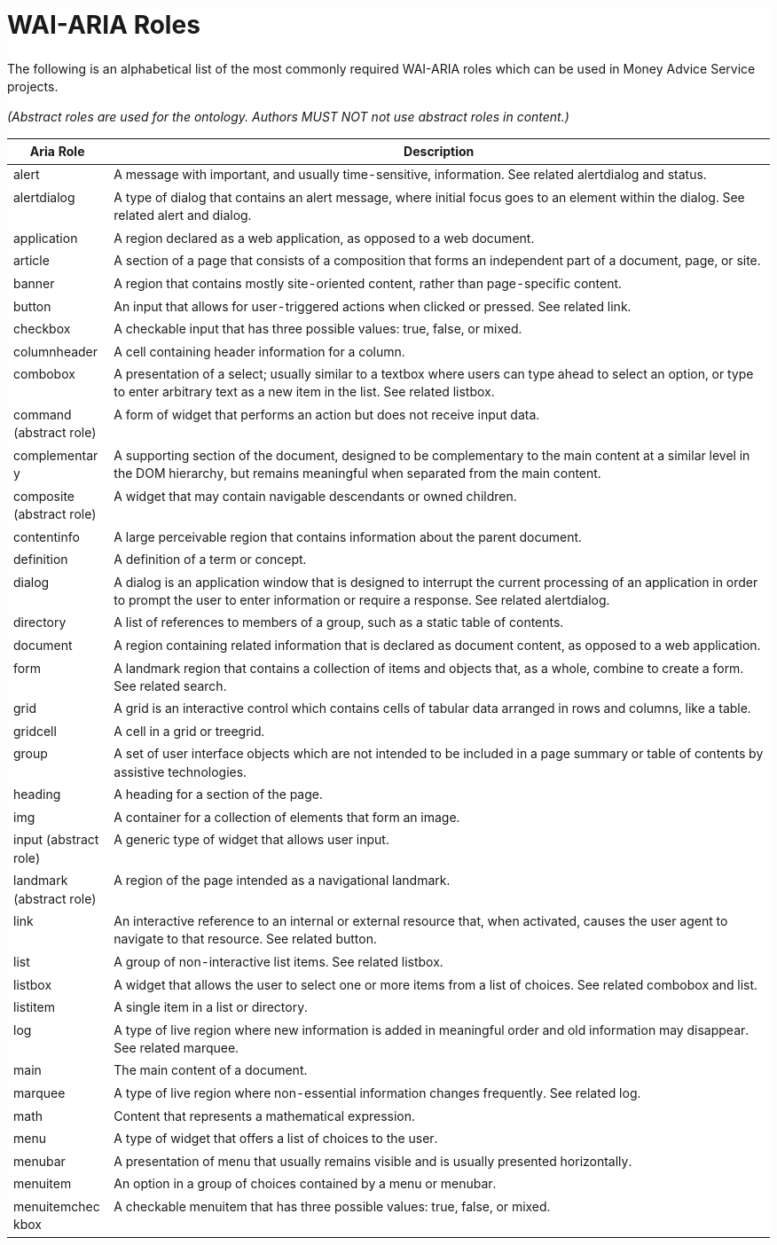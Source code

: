 
WAI-ARIA Roles
================

The following is an alphabetical list of the most commonly required WAI-ARIA roles which can be used in Money Advice Service projects.

*(Abstract roles are used for the ontology. Authors MUST NOT not use abstract roles in content.)*

Aria Role | Description
------------ | -------------
alert | A message with important, and usually time-sensitive, information. See related alertdialog and status.
alertdialog | A type of dialog that contains an alert message, where initial focus goes to an element within the dialog. See related alert and dialog.
application | A region declared as a web application, as opposed to a web document.
article | A section of a page that consists of a composition that forms an independent part of a document, page, or site.
banner | A region that contains mostly site-oriented content, rather than page-specific content.
button | An input that allows for user-triggered actions when clicked or pressed. See related link.
checkbox | A checkable input that has three possible values: true, false, or mixed.
columnheader | A cell containing header information for a column.
combobox | A presentation of a select; usually similar to a textbox where users can type ahead to select an option, or type to enter arbitrary text as a new item in the list. See related listbox.
command (abstract role) | A form of widget that performs an action but does not receive input data.
complementary | A supporting section of the document, designed to be complementary to the main content at a similar level in the DOM hierarchy, but remains meaningful when separated from the main content.
composite (abstract role) | A widget that may contain navigable descendants or owned children.
contentinfo | A large perceivable region that contains information about the parent document.
definition | A definition of a term or concept.
dialog | A dialog is an application window that is designed to interrupt the current processing of an application in order to prompt the user to enter information or require a response. See related alertdialog.
directory | A list of references to members of a group, such as a static table of contents.
document | A region containing related information that is declared as document content, as opposed to a web application.
form | A landmark region that contains a collection of items and objects that, as a whole, combine to create a form. See related search.
grid | A grid is an interactive control which contains cells of tabular data arranged in rows and columns, like a table.
gridcell | A cell in a grid or treegrid.
group | A set of user interface objects which are not intended to be included in a page summary or table of contents by assistive technologies.
heading | A heading for a section of the page.
img | A container for a collection of elements that form an image.
input (abstract role) | A generic type of widget that allows user input.
landmark (abstract role) | A region of the page intended as a navigational landmark.
link | An interactive reference to an internal or external resource that, when activated, causes the user agent to navigate to that resource. See related button.
list | A group of non-interactive list items. See related listbox.
listbox | A widget that allows the user to select one or more items from a list of choices. See related combobox and list.
listitem | A single item in a list or directory.
log | A type of live region where new information is added in meaningful order and old information may disappear. See related marquee.
main | The main content of a document.
marquee | A type of live region where non-essential information changes frequently. See related log.
math | Content that represents a mathematical expression.
menu | A type of widget that offers a list of choices to the user.
menubar | A presentation of menu that usually remains visible and is usually presented horizontally.
menuitem | An option in a group of choices contained by a menu or menubar.
menuitemcheckbox | A checkable menuitem that has three possible values: true, false, or mixed.